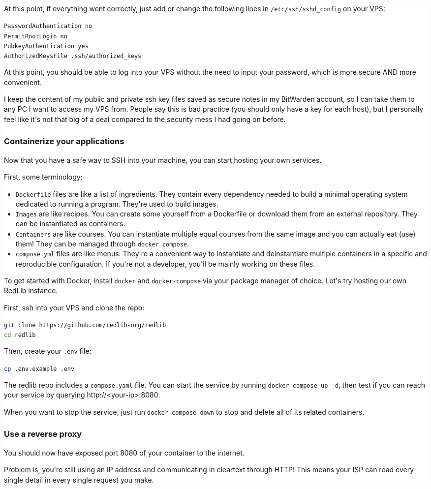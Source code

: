 At this point, if everything went correctly, just add or change the following lines in `/etc/ssh/sshd_config` on your VPS:
```sh
PasswordAuthentication no
PermitRootLogin no
PubkeyAuthentication yes
AuthorizedKeysFile .ssh/authorized_keys
```
At this point, you should be able to log into your VPS without the need to input your password, which is more secure AND more convenient.

I keep the content of my public and private ssh key files saved as secure notes in my BitWarden account, so I can take them to any PC I want to access my VPS from.
People say this is bad practice (you should only have a key for each host), but I personally feel like it's not that big of a deal compared to the security mess I had going on before.

### Containerize your applications
Now that you have a safe way to SSH into your machine, you can start hosting your own services.

First, some terminology:
* `Dockerfile` files are like a list of ingredients. They contain every dependency needed to build a minimal operating system dedicated to running a program. They're used to build images.
* `Images` are like recipes. You can create some yourself from a Dockerfile or download them from an external repository. They can be instantiated as containers.
* `Containers` are like courses. You can instantiate multiple equal courses from the same image and you can actually eat (use) them! They can be managed through `docker compose`.
* `compose.yml` files are like menus. They're a convenient way to instantiate and deinstantiate multiple containers in a specific and reproducible configuration. If you're not a developer, you'll be mainly working on these files.

To get started with Docker, install `docker` and `docker-compose` via your package manager of choice. Let's try hosting our own [RedLib](https://github.com/redlib-org/redlib) instance.

First, ssh into your VPS and clone the repo:

```sh
git clone https://github.com/redlib-org/redlib
cd redlib
```

Then, create your `.env` file:
```sh
cp .env.example .env
```

The redlib repo includes a `compose.yaml` file. You can start the service by running `docker compose up -d`, then test if you can reach your service by querying http://&lt;your-ip&gt;:8080.

When you want to stop the service, just run `docker compose down` to stop and delete all of its related containers.

### Use a reverse proxy
You should now have exposed port 8080 of your container to the internet.

Problem is, you're still using an IP address and communicating in cleartext through HTTP! This means your ISP can read every single detail in every single request you make.
